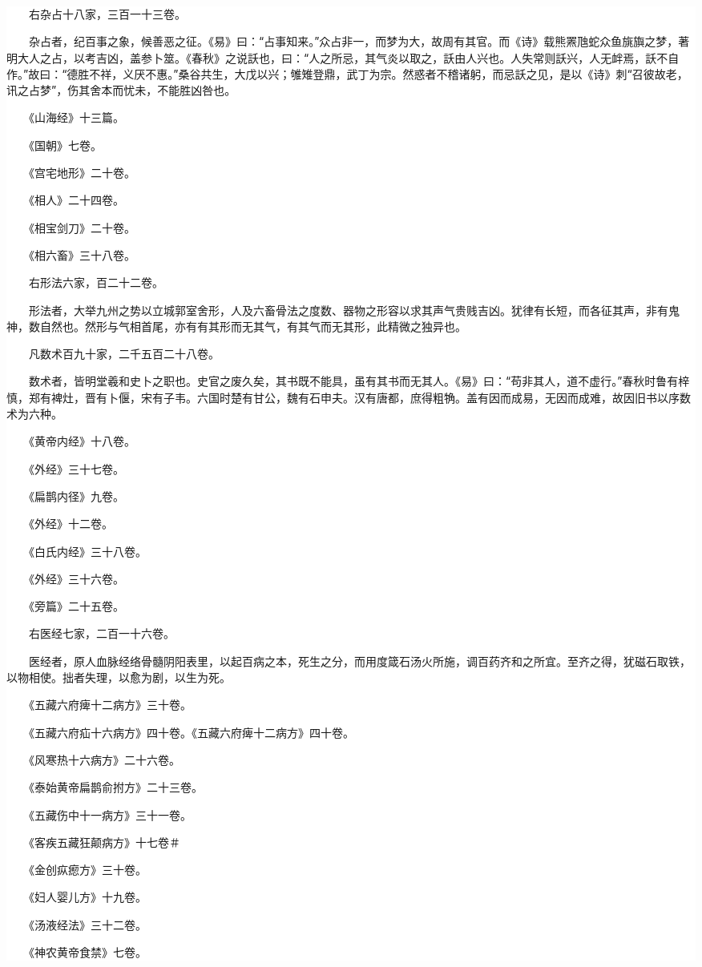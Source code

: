 　　右杂占十八家，三百一十三卷。

　　杂占者，纪百事之象，候善恶之征。《易》曰：“占事知来。”众占非一，而梦为大，故周有其官。而《诗》载熊罴虺蛇众鱼旐旟之梦，著明大人之占，以考吉凶，盖参卜筮。《春秋》之说訞也，曰：“人之所忌，其气炎以取之，訞由人兴也。人失常则訞兴，人无衅焉，訞不自作。”故曰：“德胜不祥，义厌不惠。”桑谷共生，大戊以兴；雊雉登鼎，武丁为宗。然惑者不稽诸躬，而忌訞之见，是以《诗》刺“召彼故老，讯之占梦”，伤其舍本而忧未，不能胜凶咎也。

　　《山海经》十三篇。

　　《国朝》七卷。

　　《宫宅地形》二十卷。

　　《相人》二十四卷。

　　《相宝剑刀》二十卷。

　　《相六畜》三十八卷。

　　右形法六家，百二十二卷。

　　形法者，大举九州之势以立城郭室舍形，人及六畜骨法之度数、器物之形容以求其声气贵贱吉凶。犹律有长短，而各征其声，非有鬼神，数自然也。然形与气相首尾，亦有有其形而无其气，有其气而无其形，此精微之独异也。

　　凡数术百九十家，二千五百二十八卷。

　　数术者，皆明堂羲和史卜之职也。史官之废久矣，其书既不能具，虽有其书而无其人。《易》曰：“苟非其人，道不虚行。”春秋时鲁有梓慎，郑有裨灶，晋有卜偃，宋有子韦。六国时楚有甘公，魏有石申夫。汉有唐都，庶得粗觕。盖有因而成易，无因而成难，故因旧书以序数术为六种。

　　《黄帝内经》十八卷。

　　《外经》三十七卷。

　　《扁鹊内径》九卷。

　　《外经》十二卷。

　　《白氏内经》三十八卷。

　　《外经》三十六卷。

　　《旁篇》二十五卷。

　　右医经七家，二百一十六卷。

　　医经者，原人血脉经络骨髓阴阳表里，以起百病之本，死生之分，而用度箴石汤火所施，调百药齐和之所宜。至齐之得，犹磁石取铁，以物相使。拙者失理，以愈为剧，以生为死。

　　《五藏六府痺十二病方》三十卷。

　　《五藏六府疝十六病方》四十卷。《五藏六府痺十二病方》四十卷。

　　《风寒热十六病方》二十六卷。

　　《泰始黄帝扁鹊俞拊方》二十三卷。

　　《五藏伤中十一病方》三十一卷。

　　《客疾五藏狂颠病方》十七卷＃

　　《金创疭瘛方》三十卷。

　　《妇人婴儿方》十九卷。

　　《汤液经法》三十二卷。

　　《神农黄帝食禁》七卷。
